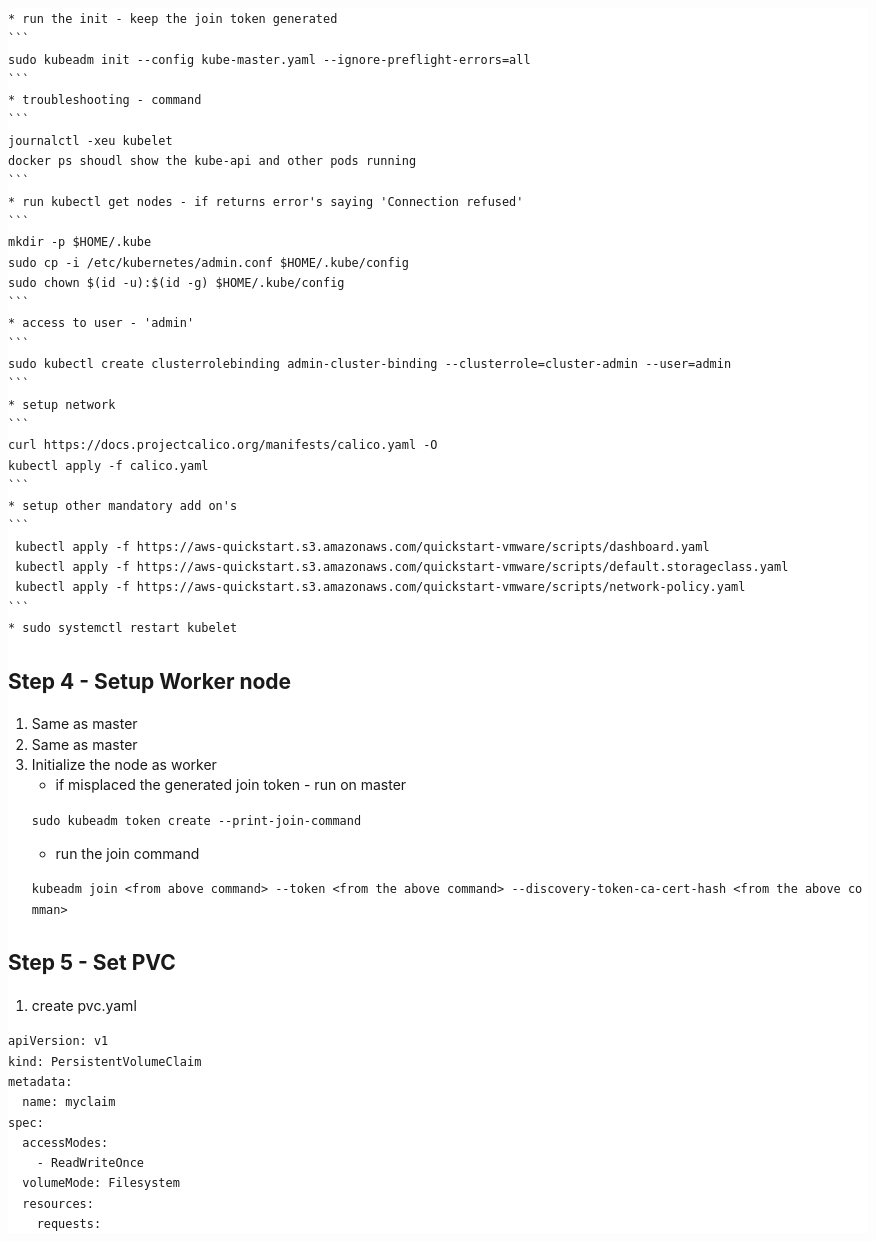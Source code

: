     * run the init - keep the join token generated
    ```
    sudo kubeadm init --config kube-master.yaml --ignore-preflight-errors=all
    ```
    * troubleshooting - command 
    ```
    journalctl -xeu kubelet
    docker ps shoudl show the kube-api and other pods running 
    ```
    * run kubectl get nodes - if returns error's saying 'Connection refused'
    ```
    mkdir -p $HOME/.kube
    sudo cp -i /etc/kubernetes/admin.conf $HOME/.kube/config
    sudo chown $(id -u):$(id -g) $HOME/.kube/config
    ```
    * access to user - 'admin'
    ```
    sudo kubectl create clusterrolebinding admin-cluster-binding --clusterrole=cluster-admin --user=admin
    ```
    * setup network 
    ```
    curl https://docs.projectcalico.org/manifests/calico.yaml -O
    kubectl apply -f calico.yaml
    ```
    * setup other mandatory add on's
    ```
     kubectl apply -f https://aws-quickstart.s3.amazonaws.com/quickstart-vmware/scripts/dashboard.yaml
     kubectl apply -f https://aws-quickstart.s3.amazonaws.com/quickstart-vmware/scripts/default.storageclass.yaml
     kubectl apply -f https://aws-quickstart.s3.amazonaws.com/quickstart-vmware/scripts/network-policy.yaml
    ```
    * sudo systemctl restart kubelet    
    
## Step 4 - Setup Worker node
1. Same as master
2. Same as master
3. Initialize the node as worker
    * if misplaced the generated join token - run on master
    ```
    sudo kubeadm token create --print-join-command
    ``` 
    * run the join command
    ```
    kubeadm join <from above command> --token <from the above command> --discovery-token-ca-cert-hash <from the above comman>
    ```
    
## Step 5 - Set PVC 
1. create pvc.yaml 
```
apiVersion: v1
kind: PersistentVolumeClaim
metadata:
  name: myclaim
spec:
  accessModes:
    - ReadWriteOnce
  volumeMode: Filesystem
  resources:
    requests:
```